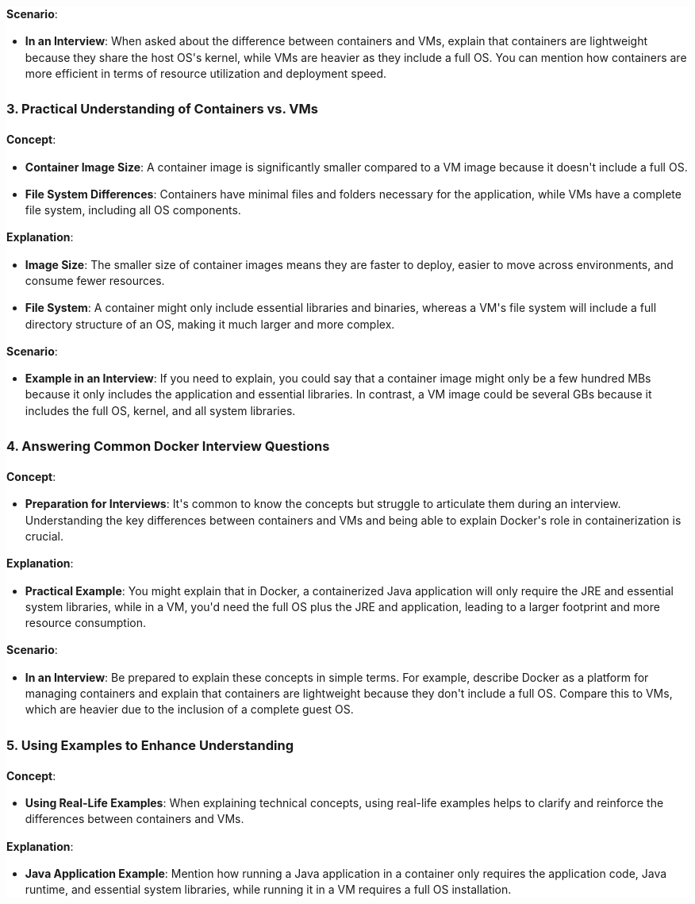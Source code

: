 **Scenario**:
- **In an Interview**: When asked about the difference between containers and VMs, explain that containers are lightweight because they share the host OS's kernel, while VMs are heavier as they include a full OS. You can mention how containers are more efficient in terms of resource utilization and deployment speed.

### 3. **Practical Understanding of Containers vs. VMs**

**Concept**:
- **Container Image Size**: A container image is significantly smaller compared to a VM image because it doesn't include a full OS.
  
- **File System Differences**: Containers have minimal files and folders necessary for the application, while VMs have a complete file system, including all OS components.

**Explanation**:
- **Image Size**: The smaller size of container images means they are faster to deploy, easier to move across environments, and consume fewer resources.
  
- **File System**: A container might only include essential libraries and binaries, whereas a VM's file system will include a full directory structure of an OS, making it much larger and more complex.

**Scenario**:
- **Example in an Interview**: If you need to explain, you could say that a container image might only be a few hundred MBs because it only includes the application and essential libraries. In contrast, a VM image could be several GBs because it includes the full OS, kernel, and all system libraries.

### 4. **Answering Common Docker Interview Questions**

**Concept**:
- **Preparation for Interviews**: It's common to know the concepts but struggle to articulate them during an interview. Understanding the key differences between containers and VMs and being able to explain Docker's role in containerization is crucial.

**Explanation**:
- **Practical Example**: You might explain that in Docker, a containerized Java application will only require the JRE and essential system libraries, while in a VM, you'd need the full OS plus the JRE and application, leading to a larger footprint and more resource consumption.

**Scenario**:
- **In an Interview**: Be prepared to explain these concepts in simple terms. For example, describe Docker as a platform for managing containers and explain that containers are lightweight because they don't include a full OS. Compare this to VMs, which are heavier due to the inclusion of a complete guest OS.

### 5. **Using Examples to Enhance Understanding**

**Concept**:
- **Using Real-Life Examples**: When explaining technical concepts, using real-life examples helps to clarify and reinforce the differences between containers and VMs.

**Explanation**:
- **Java Application Example**: Mention how running a Java application in a container only requires the application code, Java runtime, and essential system libraries, while running it in a VM requires a full OS installation.
